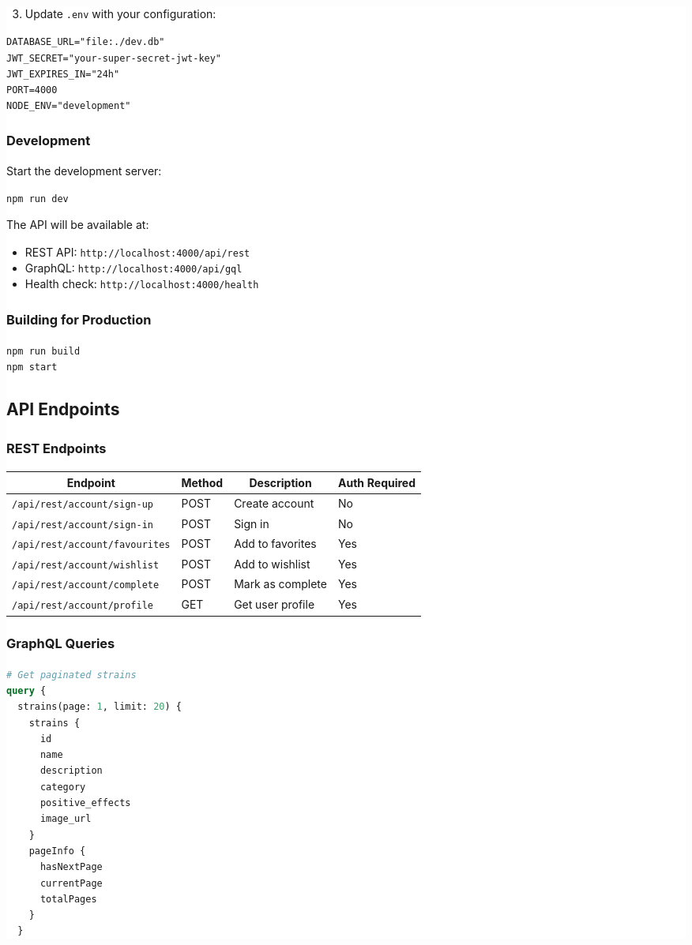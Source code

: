3. Update `.env` with your configuration:
```env
DATABASE_URL="file:./dev.db"
JWT_SECRET="your-super-secret-jwt-key"
JWT_EXPIRES_IN="24h"
PORT=4000
NODE_ENV="development"
```

### Development

Start the development server:
```bash
npm run dev
```

The API will be available at:
- REST API: `http://localhost:4000/api/rest`
- GraphQL: `http://localhost:4000/api/gql`
- Health check: `http://localhost:4000/health`

### Building for Production

```bash
npm run build
npm start
```

## API Endpoints

### REST Endpoints

| Endpoint | Method | Description | Auth Required |
|----------|--------|-------------|---------------|
| `/api/rest/account/sign-up` | POST | Create account | No |
| `/api/rest/account/sign-in` | POST | Sign in | No |
| `/api/rest/account/favourites` | POST | Add to favorites | Yes |
| `/api/rest/account/wishlist` | POST | Add to wishlist | Yes |
| `/api/rest/account/complete` | POST | Mark as complete | Yes |
| `/api/rest/account/profile` | GET | Get user profile | Yes |

### GraphQL Queries

```graphql
# Get paginated strains
query {
  strains(page: 1, limit: 20) {
    strains {
      id
      name
      description
      category
      positive_effects
      image_url
    }
    pageInfo {
      hasNextPage
      currentPage
      totalPages
    }
  }
```